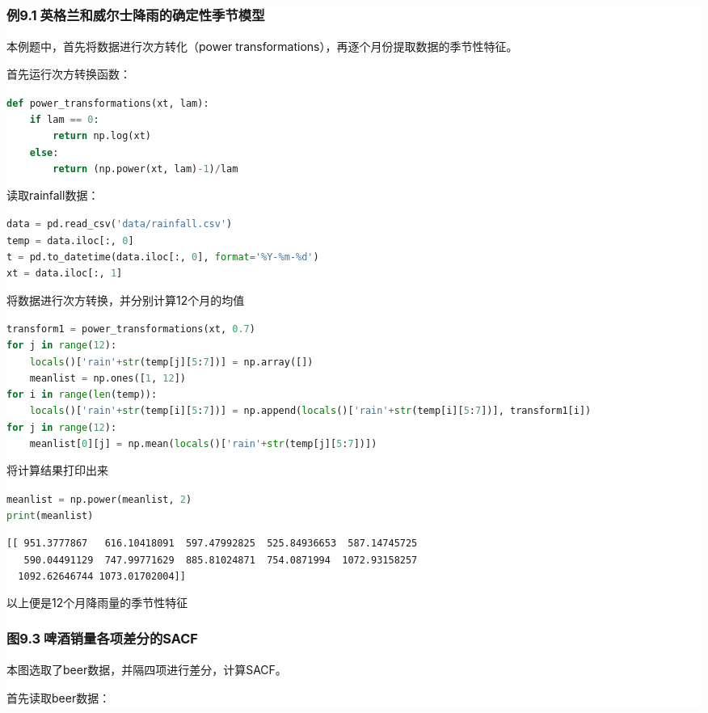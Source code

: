 ### 例9.1 英格兰和威尔士降雨的确定性季节模型

本例题中，首先将数据进行次方转化（power transformations），再逐个月份提取数据的季节性特征。

首先运行次方转换函数：


```python
def power_transformations(xt, lam):
    if lam == 0:
        return np.log(xt)
    else:
        return (np.power(xt, lam)-1)/lam
```

读取rainfall数据：


```python
data = pd.read_csv('data/rainfall.csv')
temp = data.iloc[:, 0]
t = pd.to_datetime(data.iloc[:, 0], format='%Y-%m-%d')
xt = data.iloc[:, 1]
```

将数据进行次方转换，并分别计算12个月的均值


```python
transform1 = power_transformations(xt, 0.7)
for j in range(12):
    locals()['rain'+str(temp[j][5:7])] = np.array([])
    meanlist = np.ones([1, 12])
for i in range(len(temp)):
    locals()['rain'+str(temp[i][5:7])] = np.append(locals()['rain'+str(temp[i][5:7])], transform1[i])
for j in range(12):
    meanlist[0][j] = np.mean(locals()['rain'+str(temp[j][5:7])])
```

将计算结果打印出来


```python
meanlist = np.power(meanlist, 2)
print(meanlist)
```

    [[ 951.3777867   616.10418091  597.47992825  525.84936653  587.14745725
       590.04491129  747.99771629  885.81024871  754.0871994  1072.93158257
      1092.62646744 1073.01702004]]


以上便是12个月降雨量的季节性特征

### 图9.3 啤酒销量各项差分的SACF

本图选取了beer数据，并隔四项进行差分，计算SACF。

首先读取beer数据：

